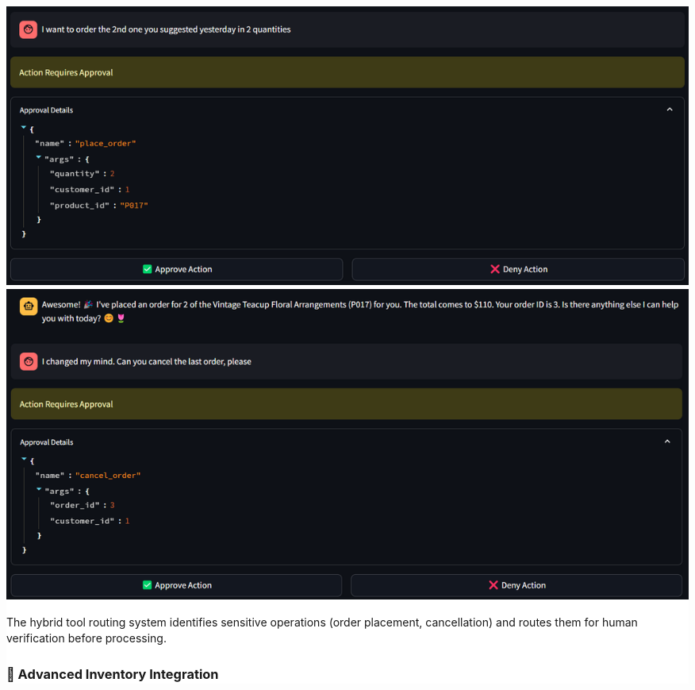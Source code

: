![Human Verification for Order Placement](images/streamlit_screen_shots/3.png)
![Human Verification for Order Cancellation](images/streamlit_screen_shots/4.png)

The hybrid tool routing system identifies sensitive operations (order placement, cancellation) and routes them for human verification before processing.

### 🎯 Advanced Inventory Integration
